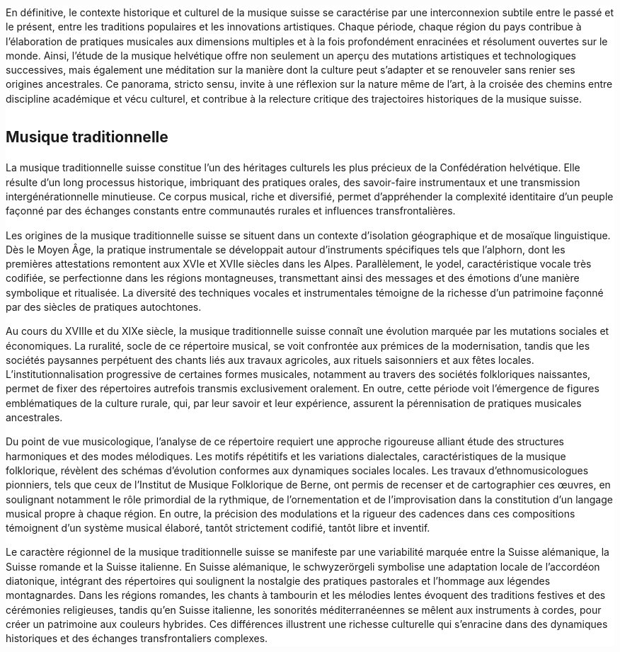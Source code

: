 En définitive, le contexte historique et culturel de la musique suisse se caractérise par une
interconnexion subtile entre le passé et le présent, entre les traditions populaires et les
innovations artistiques. Chaque période, chaque région du pays contribue à l’élaboration de
pratiques musicales aux dimensions multiples et à la fois profondément enracinées et résolument
ouvertes sur le monde. Ainsi, l’étude de la musique helvétique offre non seulement un aperçu des
mutations artistiques et technologiques successives, mais également une méditation sur la manière
dont la culture peut s’adapter et se renouveler sans renier ses origines ancestrales. Ce panorama,
stricto sensu, invite à une réflexion sur la nature même de l’art, à la croisée des chemins entre
discipline académique et vécu culturel, et contribue à la relecture critique des trajectoires
historiques de la musique suisse.

## Musique traditionnelle

La musique traditionnelle suisse constitue l’un des héritages culturels les plus précieux de la
Confédération helvétique. Elle résulte d’un long processus historique, imbriquant des pratiques
orales, des savoir-faire instrumentaux et une transmission intergénérationnelle minutieuse. Ce
corpus musical, riche et diversifié, permet d’appréhender la complexité identitaire d’un peuple
façonné par des échanges constants entre communautés rurales et influences transfrontalières.

Les origines de la musique traditionnelle suisse se situent dans un contexte d’isolation
géographique et de mosaïque linguistique. Dès le Moyen Âge, la pratique instrumentale se développait
autour d’instruments spécifiques tels que l’alphorn, dont les premières attestations remontent aux
XVIe et XVIIe siècles dans les Alpes. Parallèlement, le yodel, caractéristique vocale très codifiée,
se perfectionne dans les régions montagneuses, transmettant ainsi des messages et des émotions d’une
manière symbolique et ritualisée. La diversité des techniques vocales et instrumentales témoigne de
la richesse d’un patrimoine façonné par des siècles de pratiques autochtones.

Au cours du XVIIIe et du XIXe siècle, la musique traditionnelle suisse connaît une évolution marquée
par les mutations sociales et économiques. La ruralité, socle de ce répertoire musical, se voit
confrontée aux prémices de la modernisation, tandis que les sociétés paysannes perpétuent des chants
liés aux travaux agricoles, aux rituels saisonniers et aux fêtes locales. L’institutionnalisation
progressive de certaines formes musicales, notamment au travers des sociétés folkloriques
naissantes, permet de fixer des répertoires autrefois transmis exclusivement oralement. En outre,
cette période voit l’émergence de figures emblématiques de la culture rurale, qui, par leur savoir
et leur expérience, assurent la pérennisation de pratiques musicales ancestrales.

Du point de vue musicologique, l’analyse de ce répertoire requiert une approche rigoureuse alliant
étude des structures harmoniques et des modes mélodiques. Les motifs répétitifs et les variations
dialectales, caractéristiques de la musique folklorique, révèlent des schémas d’évolution conformes
aux dynamiques sociales locales. Les travaux d’ethnomusicologues pionniers, tels que ceux de
l’Institut de Musique Folklorique de Berne, ont permis de recenser et de cartographier ces œuvres,
en soulignant notamment le rôle primordial de la rythmique, de l’ornementation et de l’improvisation
dans la constitution d’un langage musical propre à chaque région. En outre, la précision des
modulations et la rigueur des cadences dans ces compositions témoignent d’un système musical
élaboré, tantôt strictement codifié, tantôt libre et inventif.

Le caractère régionnel de la musique traditionnelle suisse se manifeste par une variabilité marquée
entre la Suisse alémanique, la Suisse romande et la Suisse italienne. En Suisse alémanique, le
schwyzerörgeli symbolise une adaptation locale de l’accordéon diatonique, intégrant des répertoires
qui soulignent la nostalgie des pratiques pastorales et l’hommage aux légendes montagnardes. Dans
les régions romandes, les chants à tambourin et les mélodies lentes évoquent des traditions festives
et des cérémonies religieuses, tandis qu’en Suisse italienne, les sonorités méditerranéennes se
mêlent aux instruments à cordes, pour créer un patrimoine aux couleurs hybrides. Ces différences
illustrent une richesse culturelle qui s’enracine dans des dynamiques historiques et des échanges
transfrontaliers complexes.
